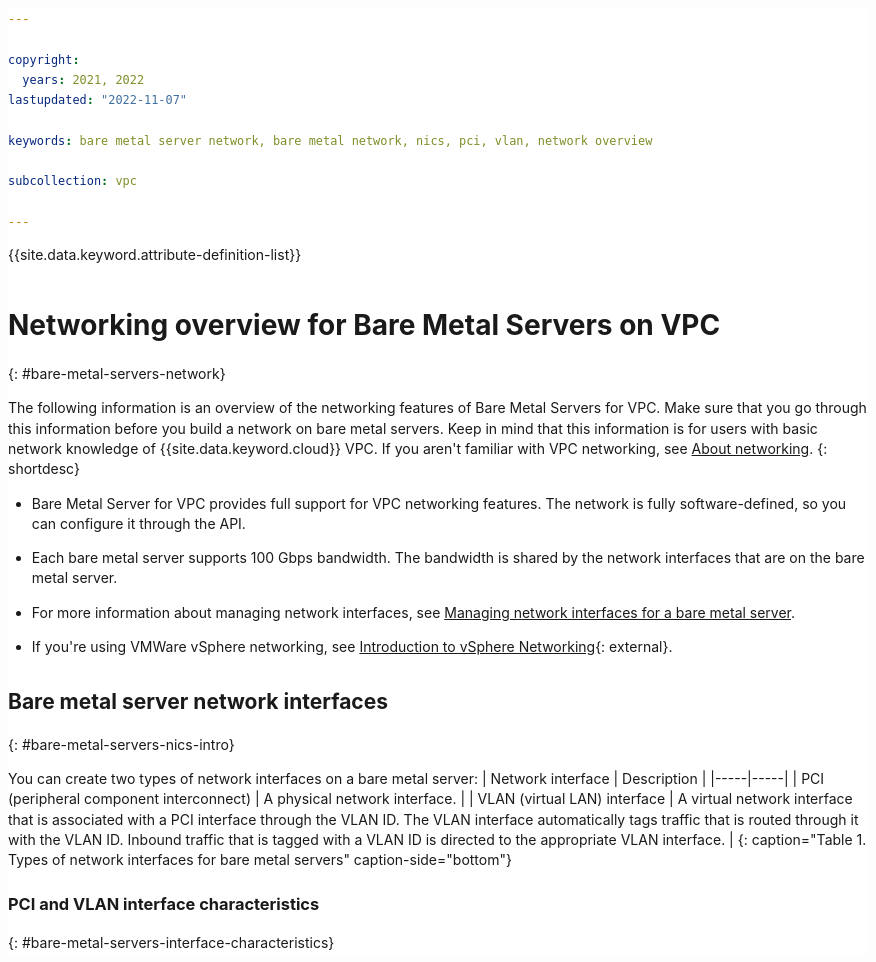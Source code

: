```yaml
---

copyright:
  years: 2021, 2022
lastupdated: "2022-11-07"

keywords: bare metal server network, bare metal network, nics, pci, vlan, network overview

subcollection: vpc

---
```


{{site.data.keyword.attribute-definition-list}}

# Networking overview for Bare Metal Servers on VPC
{: #bare-metal-servers-network}

The following information is an overview of the networking features of Bare Metal Servers for VPC. Make sure that you go through this information before you build a network on bare metal servers. Keep in mind that this information is for users with basic network knowledge of {{site.data.keyword.cloud}} VPC. If you aren't familiar with VPC networking, see [About networking](/docs/vpc?topic=vpc-about-networking-for-vpc).
{: shortdesc}

* Bare Metal Server for VPC provides full support for VPC networking features. The network is fully software-defined, so you can configure it through the API.

* Each bare metal server supports 100 Gbps bandwidth. The bandwidth is shared by the network interfaces that are on the bare metal server.

* For more information about managing network interfaces, see [Managing network interfaces for a bare metal server](/docs/vpc?topic=vpc-managing-nic-for-bare-metal-servers).

* If you're using VMWare vSphere networking, see [Introduction to vSphere Networking](https://docs.vmware.com/en/VMware-vSphere/7.0/com.vmware.vsphere.networking.doc/GUID-8CDF29B2-ABA8-4F34-9FEF-14987BC13265.html){: external}.

## Bare metal server network interfaces
{: #bare-metal-servers-nics-intro}

You can create two types of network interfaces on a bare metal server:
| Network interface | Description |
|-----|-----|
| PCI (peripheral component interconnect) | A physical network interface. |
| VLAN (virtual LAN) interface | A virtual network interface that is associated with a PCI interface through the VLAN ID. The VLAN interface automatically tags traffic that is routed through it with the VLAN ID. Inbound traffic that is tagged with a VLAN ID is directed to the appropriate VLAN interface. |
{: caption="Table 1. Types of network interfaces for bare metal servers" caption-side="bottom"}

### PCI and VLAN interface characteristics
{: #bare-metal-servers-interface-characteristics}
